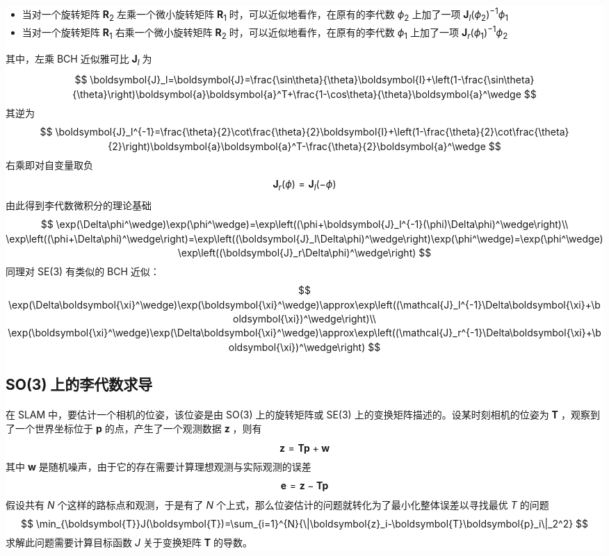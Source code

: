 * 当对一个旋转矩阵 $\boldsymbol{R}_2$ 左乘一个微小旋转矩阵 $\boldsymbol{R}_1$ 时，可以近似地看作，在原有的李代数 $\phi_2$ 上加了一项 $\boldsymbol{J}_l(\phi_2)^{-1}\phi_1$ 
* 当对一个旋转矩阵 $\boldsymbol{R}_1$ 右乘一个微小旋转矩阵 $\boldsymbol{R}_2$ 时，可以近似地看作，在原有的李代数 $\phi_1$ 上加了一项 $\boldsymbol{J}_r(\phi_1)^{-1}\phi_2$ 

其中，左乘 BCH 近似雅可比 $\boldsymbol{J}_l$ 为
$$
\boldsymbol{J}_l=\boldsymbol{J}=\frac{\sin\theta}{\theta}\boldsymbol{I}+\left(1-\frac{\sin\theta}{\theta}\right)\boldsymbol{a}\boldsymbol{a}^T+\frac{1-\cos\theta}{\theta}\boldsymbol{a}^\wedge
$$
其逆为
$$
\boldsymbol{J}_l^{-1}=\frac{\theta}{2}\cot\frac{\theta}{2}\boldsymbol{I}+\left(1-\frac{\theta}{2}\cot\frac{\theta}{2}\right)\boldsymbol{a}\boldsymbol{a}^T-\frac{\theta}{2}\boldsymbol{a}^\wedge
$$
右乘即对自变量取负
$$
\boldsymbol{J}_r(\phi)=\boldsymbol{J}_l(-\phi)
$$
由此得到李代数微积分的理论基础
$$
\exp(\Delta\phi^\wedge)\exp(\phi^\wedge)=\exp\left((\phi+\boldsymbol{J}_l^{-1}(\phi)\Delta\phi)^\wedge\right)\\
\exp\left((\phi+\Delta\phi)^\wedge\right)=\exp\left((\boldsymbol{J}_l\Delta\phi)^\wedge\right)\exp(\phi^\wedge)=\exp(\phi^\wedge)\exp\left((\boldsymbol{J}_r\Delta\phi)^\wedge\right)
$$
同理对 $\mathrm{SE}(3)$ 有类似的 BCH 近似：
$$
\exp(\Delta\boldsymbol{\xi}^\wedge)\exp(\boldsymbol{\xi}^\wedge)\approx\exp\left((\mathcal{J}_l^{-1}\Delta\boldsymbol{\xi}+\boldsymbol{\xi})^\wedge\right)\\
\exp(\boldsymbol{\xi}^\wedge)\exp(\Delta\boldsymbol{\xi}^\wedge)\approx\exp\left((\mathcal{J}_r^{-1}\Delta\boldsymbol{\xi}+\boldsymbol{\xi})^\wedge\right)
$$

## $\mathrm{SO}(3)$ 上的李代数求导

在 SLAM 中，要估计一个相机的位姿，该位姿是由 $\mathrm{SO}(3)$ 上的旋转矩阵或 $\mathrm{SE}(3)$ 上的变换矩阵描述的。设某时刻相机的位姿为 $\boldsymbol{T}$ ，观察到了一个世界坐标位于 $\boldsymbol{p}$ 的点，产生了一个观测数据 $\boldsymbol{z}$ ，则有
$$
\boldsymbol{z}=\boldsymbol{T}\boldsymbol{p}+\boldsymbol{w}
$$
其中 $\boldsymbol{w}$ 是随机噪声，由于它的存在需要计算理想观测与实际观测的误差
$$
\boldsymbol{e}=\boldsymbol{z}-\boldsymbol{T}\boldsymbol{p}
$$
假设共有 $N$ 个这样的路标点和观测，于是有了 $N$ 个上式，那么位姿估计的问题就转化为了最小化整体误差以寻找最优 $T$ 的问题
$$
\min_{\boldsymbol{T}}J(\boldsymbol{T})=\sum_{i=1}^{N}{\|\boldsymbol{z}_i-\boldsymbol{T}\boldsymbol{p}_i\|_2^2}
$$
求解此问题需要计算目标函数 $J$ 关于变换矩阵 $\boldsymbol{T}$ 的导数。

